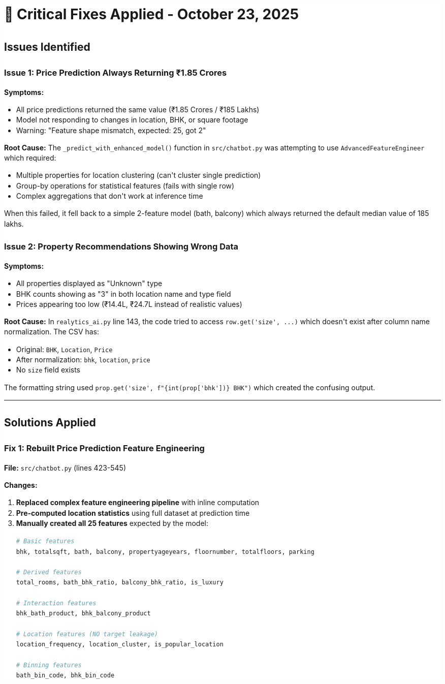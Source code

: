 # 🔧 Critical Fixes Applied - October 23, 2025

## Issues Identified

### Issue 1: Price Prediction Always Returning ₹1.85 Crores
**Symptoms:**
- All price predictions returned the same value (₹1.85 Crores / ₹185 Lakhs)
- Model not responding to changes in location, BHK, or square footage
- Warning: "Feature shape mismatch, expected: 25, got 2"

**Root Cause:**
The `_predict_with_enhanced_model()` function in `src/chatbot.py` was attempting to use `AdvancedFeatureEngineer` which required:
- Multiple properties for location clustering (can't cluster single prediction)
- Group-by operations for statistical features (fails with single row)
- Complex aggregations that don't work at inference time

When this failed, it fell back to a simple 2-feature model (bath, balcony) which always returned the default median value of 185 lakhs.

### Issue 2: Property Recommendations Showing Wrong Data
**Symptoms:**
- All properties displayed as "Unknown" type
- BHK counts showing as "3" in both location name and type field
- Prices appearing too low (₹14.4L, ₹24.7L instead of realistic values)

**Root Cause:**
In `realytics_ai.py` line 143, the code tried to access `row.get('size', ...)` which doesn't exist after column name normalization. The CSV has:
- Original: `BHK`, `Location`, `Price`  
- After normalization: `bhk`, `location`, `price`
- No `size` field exists

The formatting string used `prop.get('size', f"{int(prop['bhk'])} BHK")` which created the confusing output.

---

## Solutions Applied

### Fix 1: Rebuilt Price Prediction Feature Engineering

**File:** `src/chatbot.py` (lines 423-545)

**Changes:**
1. **Replaced complex feature engineering pipeline** with inline computation
2. **Pre-computed location statistics** using full dataset at prediction time
3. **Manually created all 25 features** expected by the model:
   ```python
   # Basic features
   bhk, totalsqft, bath, balcony, propertyageyears, floornumber, totalfloors, parking
   
   # Derived features
   total_rooms, bath_bhk_ratio, balcony_bhk_ratio, is_luxury
   
   # Interaction features
   bhk_bath_product, bhk_balcony_product
   
   # Location features (NO target leakage)
   location_frequency, location_cluster, is_popular_location
   
   # Binning features
   bath_bin_code, bhk_bin_code
   ```